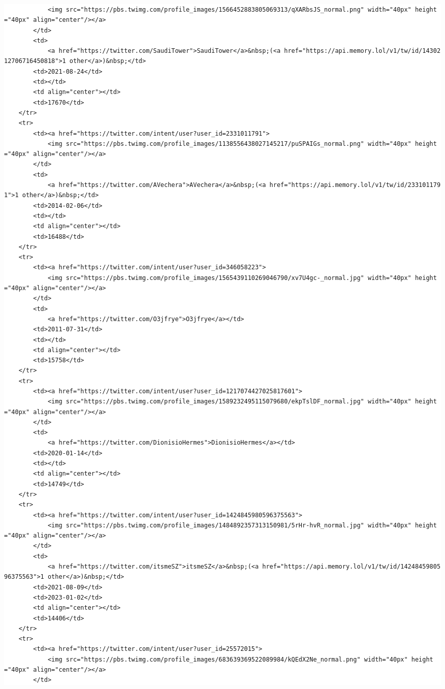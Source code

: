                 <img src="https://pbs.twimg.com/profile_images/1566452883805069313/qXARbsJS_normal.png" width="40px" height="40px" align="center"/></a>
            </td>
            <td>
                <a href="https://twitter.com/SaudiTower">SaudiTower</a>&nbsp;(<a href="https://api.memory.lol/v1/tw/id/1430212706716450818">1 other</a>)&nbsp;</td>
            <td>2021-08-24</td>
            <td></td>
            <td align="center"></td>
            <td>17670</td>
        </tr>
        <tr>
            <td><a href="https://twitter.com/intent/user?user_id=2331011791">
                <img src="https://pbs.twimg.com/profile_images/1138556438027145217/puSPAIGs_normal.png" width="40px" height="40px" align="center"/></a>
            </td>
            <td>
                <a href="https://twitter.com/AVechera">AVechera</a>&nbsp;(<a href="https://api.memory.lol/v1/tw/id/2331011791">1 other</a>)&nbsp;</td>
            <td>2014-02-06</td>
            <td></td>
            <td align="center"></td>
            <td>16488</td>
        </tr>
        <tr>
            <td><a href="https://twitter.com/intent/user?user_id=346058223">
                <img src="https://pbs.twimg.com/profile_images/1565439110269046790/xv7U4gc-_normal.jpg" width="40px" height="40px" align="center"/></a>
            </td>
            <td>
                <a href="https://twitter.com/O3jfrye">O3jfrye</a></td>
            <td>2011-07-31</td>
            <td></td>
            <td align="center"></td>
            <td>15758</td>
        </tr>
        <tr>
            <td><a href="https://twitter.com/intent/user?user_id=1217074427025817601">
                <img src="https://pbs.twimg.com/profile_images/1589232495115079680/ekpTslDF_normal.jpg" width="40px" height="40px" align="center"/></a>
            </td>
            <td>
                <a href="https://twitter.com/DionisioHermes">DionisioHermes</a></td>
            <td>2020-01-14</td>
            <td></td>
            <td align="center"></td>
            <td>14749</td>
        </tr>
        <tr>
            <td><a href="https://twitter.com/intent/user?user_id=1424845980596375563">
                <img src="https://pbs.twimg.com/profile_images/1484892357313150981/5rHr-hvR_normal.jpg" width="40px" height="40px" align="center"/></a>
            </td>
            <td>
                <a href="https://twitter.com/itsmeSZ">itsmeSZ</a>&nbsp;(<a href="https://api.memory.lol/v1/tw/id/1424845980596375563">1 other</a>)&nbsp;</td>
            <td>2021-08-09</td>
            <td>2023-01-02</td>
            <td align="center"></td>
            <td>14406</td>
        </tr>
        <tr>
            <td><a href="https://twitter.com/intent/user?user_id=25572015">
                <img src="https://pbs.twimg.com/profile_images/683639369522089984/kQEdX2Ne_normal.png" width="40px" height="40px" align="center"/></a>
            </td>